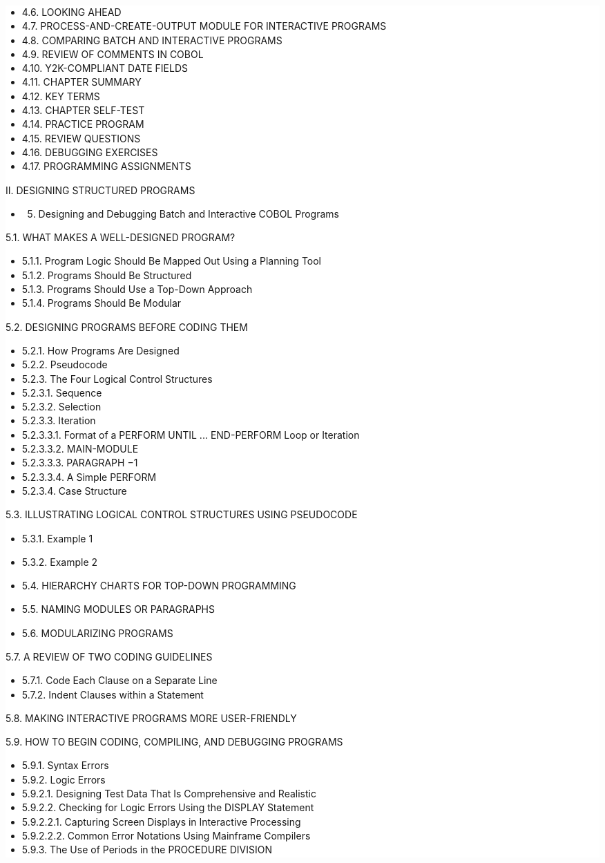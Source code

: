 - 4.6. LOOKING AHEAD
- 4.7. PROCESS-AND-CREATE-OUTPUT MODULE FOR INTERACTIVE PROGRAMS
- 4.8. COMPARING BATCH AND INTERACTIVE PROGRAMS
- 4.9. REVIEW OF COMMENTS IN COBOL
- 4.10. Y2K-COMPLIANT DATE FIELDS
- 4.11. CHAPTER SUMMARY
- 4.12. KEY TERMS
- 4.13. CHAPTER SELF-TEST
- 4.14. PRACTICE PROGRAM
- 4.15. REVIEW QUESTIONS
- 4.16. DEBUGGING EXERCISES
- 4.17. PROGRAMMING ASSIGNMENTS

II. DESIGNING STRUCTURED PROGRAMS
- 5. Designing and Debugging Batch and Interactive COBOL Programs

5.1. WHAT MAKES A WELL-DESIGNED PROGRAM?
- 5.1.1. Program Logic Should Be Mapped Out Using a Planning Tool
- 5.1.2. Programs Should Be Structured
- 5.1.3. Programs Should Use a Top-Down Approach
- 5.1.4. Programs Should Be Modular

5.2. DESIGNING PROGRAMS BEFORE CODING THEM
- 5.2.1. How Programs Are Designed
- 5.2.2. Pseudocode
- 5.2.3. The Four Logical Control Structures
- 5.2.3.1. Sequence
- 5.2.3.2. Selection
- 5.2.3.3. Iteration
- 5.2.3.3.1. Format of a PERFORM UNTIL ... END-PERFORM Loop or Iteration
- 5.2.3.3.2. MAIN-MODULE
- 5.2.3.3.3. PARAGRAPH −1
- 5.2.3.3.4. A Simple PERFORM
- 5.2.3.4. Case Structure

5.3. ILLUSTRATING LOGICAL CONTROL STRUCTURES USING PSEUDOCODE
- 5.3.1. Example 1
- 5.3.2. Example 2

- 5.4. HIERARCHY CHARTS FOR TOP-DOWN PROGRAMMING
- 5.5. NAMING MODULES OR PARAGRAPHS
- 5.6. MODULARIZING PROGRAMS

5.7. A REVIEW OF TWO CODING GUIDELINES
- 5.7.1. Code Each Clause on a Separate Line
- 5.7.2. Indent Clauses within a Statement

5.8. MAKING INTERACTIVE PROGRAMS MORE USER-FRIENDLY

5.9. HOW TO BEGIN CODING, COMPILING, AND DEBUGGING PROGRAMS
- 5.9.1. Syntax Errors
- 5.9.2. Logic Errors
- 5.9.2.1. Designing Test Data That Is Comprehensive and Realistic
- 5.9.2.2. Checking for Logic Errors Using the DISPLAY Statement
- 5.9.2.2.1. Capturing Screen Displays in Interactive Processing
- 5.9.2.2.2. Common Error Notations Using Mainframe Compilers
- 5.9.3. The Use of Periods in the PROCEDURE DIVISION
